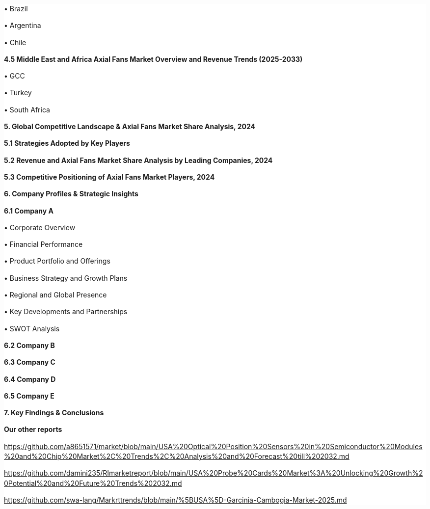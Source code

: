 • Brazil

• Argentina

• Chile

<strong>4.5 Middle East and Africa Axial Fans Market Overview and Revenue Trends (2025-2033)</strong>

• GCC

• Turkey

• South Africa

<strong>5. Global Competitive Landscape & Axial Fans Market Share Analysis, 2024</strong>

<strong>5.1 Strategies Adopted by Key Players</strong>

<strong>5.2 Revenue and Axial Fans Market Share Analysis by Leading Companies, 2024</strong>

<strong>5.3 Competitive Positioning of Axial Fans Market Players, 2024</strong>

<strong>6. Company Profiles & Strategic Insights</strong>

<strong>6.1 Company A</strong>

• Corporate Overview

• Financial Performance

• Product Portfolio and Offerings

• Business Strategy and Growth Plans

• Regional and Global Presence

• Key Developments and Partnerships

• SWOT Analysis

<strong>6.2 Company B</strong>

<strong>6.3 Company C</strong>

<strong>6.4 Company D</strong>

<strong>6.5 Company E</strong>

<strong>7. Key Findings & Conclusions</strong>

<strong>Our other reports</strong>

<a href=https://github.com/a8651571/market/blob/main/USA%20Optical%20Position%20Sensors%20in%20Semiconductor%20Modules%20and%20Chip%20Market%2C%20Trends%2C%20Analysis%20and%20Forecast%20till%202032.md>https://github.com/a8651571/market/blob/main/USA%20Optical%20Position%20Sensors%20in%20Semiconductor%20Modules%20and%20Chip%20Market%2C%20Trends%2C%20Analysis%20and%20Forecast%20till%202032.md</a>

<a href=https://github.com/damini235/RImarketreport/blob/main/USA%20Probe%20Cards%20Market%3A%20Unlocking%20Growth%20Potential%20and%20Future%20Trends%202032.md>https://github.com/damini235/RImarketreport/blob/main/USA%20Probe%20Cards%20Market%3A%20Unlocking%20Growth%20Potential%20and%20Future%20Trends%202032.md</a>

<a href=https://github.com/swa-lang/Markrttrends/blob/main/%5BUSA%5D-Garcinia-Cambogia-Market-2025.md>https://github.com/swa-lang/Markrttrends/blob/main/%5BUSA%5D-Garcinia-Cambogia-Market-2025.md</a>
